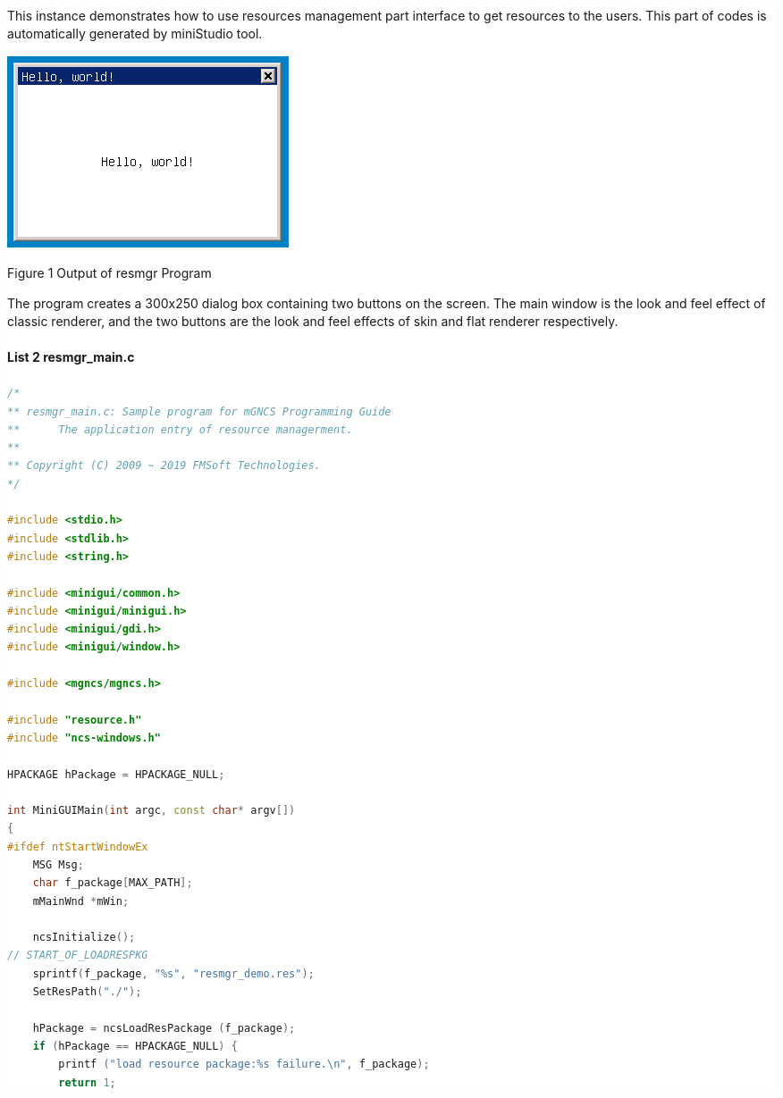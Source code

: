 This instance demonstrates how to use resources management part interface to
get resources to the users. This part of codes is automatically generated by
miniStudio tool.

![alt](figures/helloworld.png)

Figure 1 Output of resmgr Program

The program creates a 300x250 dialog box containing two buttons on the screen.
The main window is the look and feel effect of classic renderer, and the two
buttons are the look and feel effects of skin and flat renderer respectively.

#### List 2 resmgr_main.c

```cpp
/*
** resmgr_main.c: Sample program for mGNCS Programming Guide
**      The application entry of resource managerment.
**
** Copyright (C) 2009 ~ 2019 FMSoft Technologies.
*/

#include <stdio.h>
#include <stdlib.h>
#include <string.h>

#include <minigui/common.h>
#include <minigui/minigui.h>
#include <minigui/gdi.h>
#include <minigui/window.h>

#include <mgncs/mgncs.h>

#include "resource.h"
#include "ncs-windows.h"

HPACKAGE hPackage = HPACKAGE_NULL;

int MiniGUIMain(int argc, const char* argv[])
{
#ifdef ntStartWindowEx
    MSG Msg;
    char f_package[MAX_PATH];
    mMainWnd *mWin;

    ncsInitialize();
// START_OF_LOADRESPKG
    sprintf(f_package, "%s", "resmgr_demo.res");
    SetResPath("./");

    hPackage = ncsLoadResPackage (f_package);
    if (hPackage == HPACKAGE_NULL) {
        printf ("load resource package:%s failure.\n", f_package);
        return 1;
```

[Release Notes for MiniGUI 3.2]: /supplementary-docs/Release-Notes-for-MiniGUI-3.2.md
[Release Notes for MiniGUI 4.0]: /supplementary-docs/Release-Notes-for-MiniGUI-4.0.md
[Showing Text in Complex or Mixed Scripts]: /supplementary-docs/Showing-Text-in-Complex-or-Mixed-Scripts.md
[Supporting and Using Extra Input Messages]: /supplementary-docs/Supporting-and-Using-Extra-Input-Messages.md
[Using CommLCD NEWGAL Engine and Comm IAL Engine]: /supplementary-docs/Using-CommLCD-NEWGAL-Engine-and-Comm-IAL-Engine.md
[Using Enhanced Font Interfaces]: /supplementary-docs/Using-Enhanced-Font-Interfaces.md
[Using Images and Fonts on System without File System]: /supplementary-docs/Using-Images-and-Fonts-on-System-without-File-System.md
[Using SyncUpdateDC to Reduce Screen Flicker]: /supplementary-docs/Using-SyncUpdateDC-to-Reduce-Screen-Flicker.md
[Writing DRI Engine Driver for Your GPU]: /supplementary-docs/Writing-DRI-Engine-Driver-for-Your-GPU.md
[Writing MiniGUI Apps for 64-bit Platforms]: /supplementary-docs/Writing-MiniGUI-Apps-for-64-bit-Platforms.md
[Quick Start]: /user-manual/MiniGUIUserManualQuickStart.md
[Building MiniGUI]: /user-manual/MiniGUIUserManualBuildingMiniGUI.md
[Compile-time Configuration]: /user-manual/MiniGUIUserManualCompiletimeConfiguration.md
[Runtime Configuration]: /user-manual/MiniGUIUserManualRuntimeConfiguration.md
[Tools]: /user-manual/MiniGUIUserManualTools.md
[Feature List]: /user-manual/MiniGUIUserManualFeatureList.md
[MiniGUI Overview]: /MiniGUI-Overview.md
[MiniGUI User Manual]: /user-manual/README.md
[MiniGUI Programming Guide]: /programming-guide/README.md
[MiniGUI Porting Guide]: /porting-guide/README.md
[MiniGUI Supplementary Documents]: /supplementary-docs/README.md
[MiniGUI API Reference Manuals]: /api-reference/README.md
[MiniGUI Official Website]: http://www.minigui.com
[Beijing FMSoft Technologies Co., Ltd.]: https://www.fmsoft.cn
[FMSoft Technologies]: https://www.fmsoft.cn
[HarfBuzz]: https://www.freedesktop.org/wiki/Software/HarfBuzz/